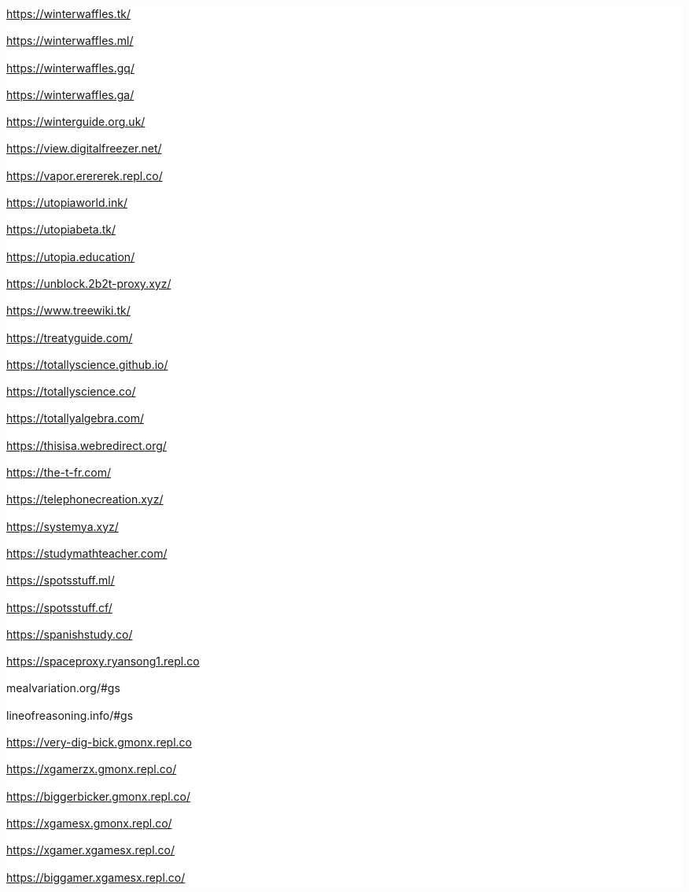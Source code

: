 https://winterwaffles.tk/

https://winterwaffles.ml/

https://winterwaffles.gq/

https://winterwaffles.ga/

https://winterguide.org.uk/

https://view.digitalfreezer.net/

https://vapor.erererek.repl.co/

https://utopiaworld.ink/

https://utopiabeta.tk/

https://utopia.education/

https://unblock.2b2t-proxy.xyz/

https://www.treewiki.tk/

https://treatyguide.com/

https://totallyscience.github.io/

https://totallyscience.co/

https://totallyalgebra.com/

https://thisisa.webredirect.org/

https://the-t-fr.com/

https://telephonecreation.xyz/

https://systemya.xyz/

https://studymathteacher.com/

https://spotsstuff.ml/

https://spotsstuff.cf/

https://spanishstudy.co/

https://spaceproxy.ryansong1.repl.co

mealvariation.org/#gs

lineofreasoning.info/#gs

https://very-dig-bick.gmonx.repl.co

https://xgamerzx.gmonx.repl.co/

https://biggerbicker.gmonx.repl.co/

https://xgamesx.gmonx.repl.co/

https://xgamer.xgamesx.repl.co/

https://biggamer.xgamesx.repl.co/
